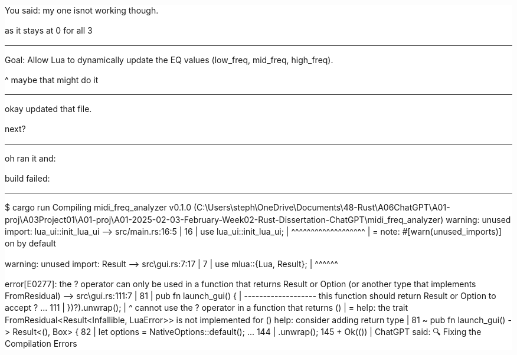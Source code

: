 You said:
my one isnot working though.

as it stays at 0 for all 3

____

Goal: Allow Lua to dynamically update the EQ values (low_freq, mid_freq, high_freq).

^ maybe that might do it

____

okay updated that file.

next?

____

oh ran it and:

build failed:

____

$ cargo run
   Compiling midi_freq_analyzer v0.1.0 (C:\Users\steph\OneDrive\Documents\48-Rust\A06ChatGPT\A01-proj\A03Project01\A01-proj\A01-2025-02-03-February-Week02-Rust-Dissertation-ChatGPT\midi_freq_analyzer)
warning: unused import: lua_ui::init_lua_ui
  --> src/main.rs:16:5
   |
16 | use lua_ui::init_lua_ui;
   |     ^^^^^^^^^^^^^^^^^^^
   |
   = note: #[warn(unused_imports)] on by default

warning: unused import: Result
 --> src\gui.rs:7:17
  |
7 | use mlua::{Lua, Result};
  |                 ^^^^^^

error[E0277]: the ? operator can only be used in a function that returns Result or Option (or another type that implements FromResidual)
   --> src\gui.rs:111:7
    |
81  | pub fn launch_gui() {
    | ------------------- this function should return Result or Option to accept ?
...
111 |     })?).unwrap();
    |       ^ cannot use the ? operator in a function that returns ()
    |
    = help: the trait FromResidual<Result<Infallible, LuaError>> is not implemented for ()
help: consider adding return type
    |
81  ~ pub fn launch_gui() -> Result<(), Box<dyn std::error::Error>> {
82  |     let options = NativeOptions::default();
...
144 |     .unwrap();
145 +     Ok(())
    |
ChatGPT said:
🔍 Fixing the Compilation Errors